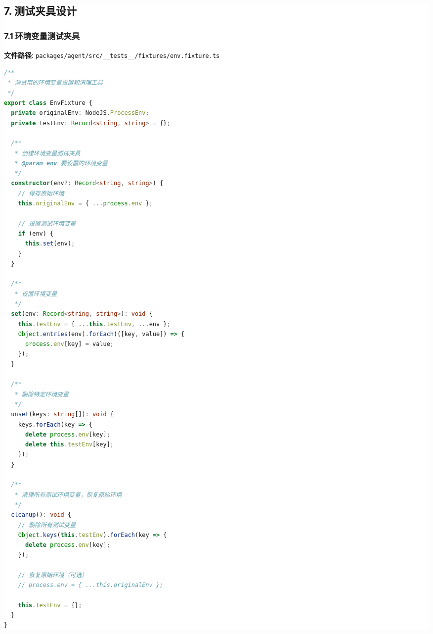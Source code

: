 ## 7. 测试夹具设计

### 7.1 环境变量测试夹具

**文件路径**: `packages/agent/src/__tests__/fixtures/env.fixture.ts`

```typescript
/**
 * 测试用的环境变量设置和清理工具
 */
export class EnvFixture {
  private originalEnv: NodeJS.ProcessEnv;
  private testEnv: Record<string, string> = {};
  
  /**
   * 创建环境变量测试夹具
   * @param env 要设置的环境变量
   */
  constructor(env?: Record<string, string>) {
    // 保存原始环境
    this.originalEnv = { ...process.env };
    
    // 设置测试环境变量
    if (env) {
      this.set(env);
    }
  }
  
  /**
   * 设置环境变量
   */
  set(env: Record<string, string>): void {
    this.testEnv = { ...this.testEnv, ...env };
    Object.entries(env).forEach(([key, value]) => {
      process.env[key] = value;
    });
  }
  
  /**
   * 删除特定环境变量
   */
  unset(keys: string[]): void {
    keys.forEach(key => {
      delete process.env[key];
      delete this.testEnv[key];
    });
  }
  
  /**
   * 清理所有测试环境变量，恢复原始环境
   */
  cleanup(): void {
    // 删除所有测试变量
    Object.keys(this.testEnv).forEach(key => {
      delete process.env[key];
    });
    
    // 恢复原始环境（可选）
    // process.env = { ...this.originalEnv };
    
    this.testEnv = {};
  }
}
```